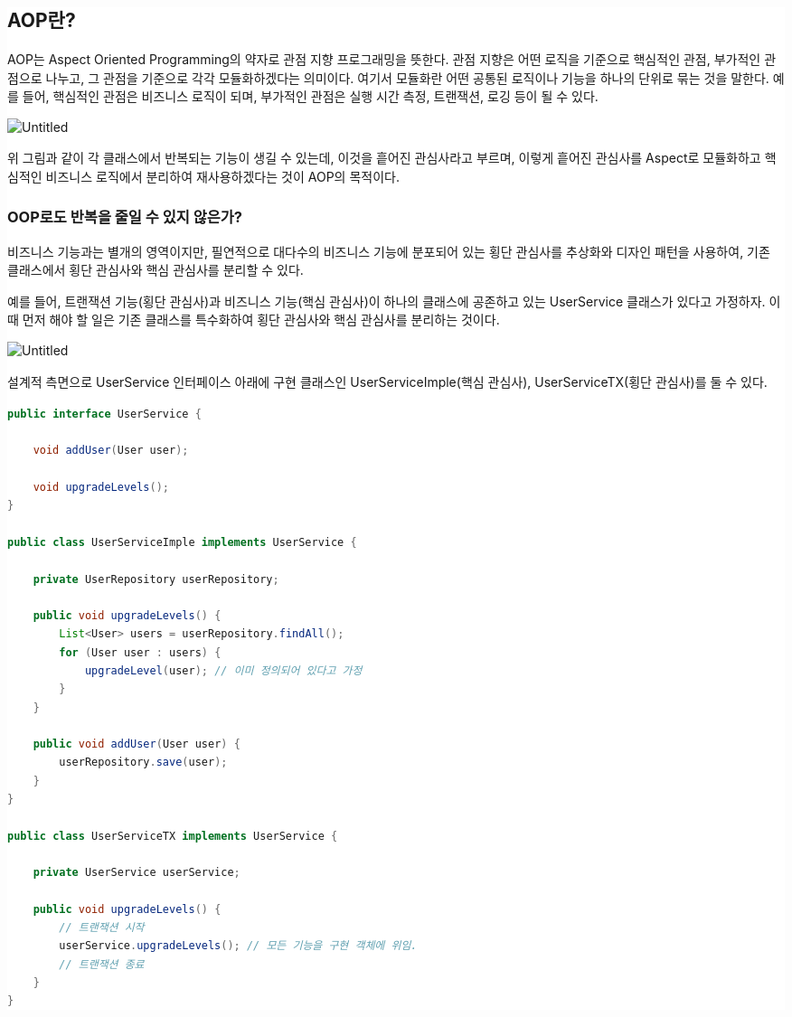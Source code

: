 ## AOP란?

AOP는 Aspect Oriented Programming의 약자로 관점 지향 프로그래밍을 뜻한다. 관점 지향은 어떤 로직을 기준으로 핵심적인 관점, 부가적인 관점으로 나누고, 그 관점을 기준으로 각각 모듈화하겠다는 의미이다. 여기서 모듈화란 어떤 공통된 로직이나 기능을 하나의 단위로 묶는 것을 말한다. 예를 들어, 핵심적인 관점은 비즈니스 로직이 되며, 부가적인 관점은 실행 시간 측정, 트랜잭션, 로깅 등이 될 수 있다.

![Untitled](https://www.notion.so/image/https%3A%2F%2Fs3-us-west-2.amazonaws.com%2Fsecure.notion-static.com%2F3ad157fe-9a92-4c0d-bd06-a84c26203e14%2FUntitled.png?table=block&id=15257897-1eac-422d-a06d-0bdff151f682&spaceId=b453bd85-cb15-44b5-bf2e-580aeda8074e&width=2000&userId=80352c12-65a4-4562-9a36-2179ed0dfffb&cache=v2)

위 그림과 같이 각 클래스에서 반복되는 기능이 생길 수 있는데, 이것을 흩어진 관심사라고 부르며, 이렇게 흩어진 관심사를 Aspect로 모듈화하고 핵심적인 비즈니스 로직에서 분리하여 재사용하겠다는 것이 AOP의 목적이다.

### OOP로도 반복을 줄일 수 있지 않은가?

비즈니스 기능과는 별개의 영역이지만, 필연적으로 대다수의 비즈니스 기능에 분포되어 있는 횡단 관심사를 추상화와 디자인 패턴을 사용하여, 기존 클래스에서 횡단 관심사와 핵심 관심사를 분리할 수 있다. 

예를 들어, 트랜잭션 기능(횡단 관심사)과 비즈니스 기능(핵심 관심사)이 하나의 클래스에 공존하고 있는 UserService 클래스가 있다고 가정하자. 이때 먼저 해야 할 일은 기존 클래스를 특수화하여 횡단 관심사와 핵심 관심사를 분리하는 것이다.

![Untitled](https://www.notion.so/image/https%3A%2F%2Fs3-us-west-2.amazonaws.com%2Fsecure.notion-static.com%2F5ccaa4bd-b9aa-41f1-af5b-ceb66ea63712%2FUntitled.png?table=block&id=1e9d3f90-df44-4bf1-a8f3-70a03d31229b&spaceId=b453bd85-cb15-44b5-bf2e-580aeda8074e&width=2000&userId=80352c12-65a4-4562-9a36-2179ed0dfffb&cache=v2)

설계적 측면으로 UserService 인터페이스 아래에 구현 클래스인 UserServiceImple(핵심 관심사), UserServiceTX(횡단 관심사)를 둘 수 있다.

```java
public interface UserService {

    void addUser(User user);

    void upgradeLevels();
}

public class UserServiceImple implements UserService {

    private UserRepository userRepository;

    public void upgradeLevels() {
        List<User> users = userRepository.findAll();
        for (User user : users) {
            upgradeLevel(user); // 이미 정의되어 있다고 가정
        }
    }

    public void addUser(User user) {
        userRepository.save(user);
    }
}

public class UserServiceTX implements UserService {

    private UserService userService;

    public void upgradeLevels() {
        // 트랜잭션 시작
        userService.upgradeLevels(); // 모든 기능을 구현 객체에 위임.
        // 트랜잭션 종료
    }
}
```
